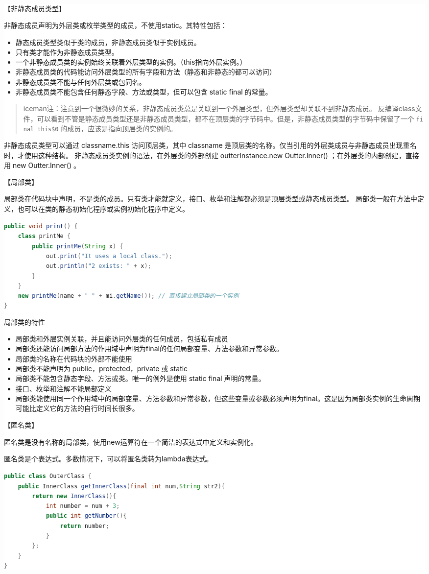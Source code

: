 【非静态成员类型】

非静态成员声明为外层类或枚举类型的成员，不使用static。其特性包括：
- 静态成员类型类似于类的成员，非静态成员类似于实例成员。
- 只有类才能作为非静态成员类型。
- 一个非静态成员类的实例始终关联着外层类型的实例。（this指向外层实例。）
- 非静态成员类的代码能访问外层类型的所有字段和方法（静态和非静态的都可以访问）
- 非静态成员类不能与任何外层类或包同名。
- 非静态成员类不能包含任何静态字段、方法或类型，但可以包含 static final 的常量。

> iceman注：注意到一个很微妙的关系，非静态成员类总是关联到一个外层类型，但外层类型却关联不到非静态成员。
> 反编译class文件，可以看到不管是静态成员类型还是非静态成员类型，都不在顶层类的字节码中。但是，非静态成员类型的字节码中保留了一个 `final this$0` 的成员，应该是指向顶层类的实例的。

非静态成员类型可以通过 classname.this 访问顶层类，其中 classname 是顶层类的名称。仅当引用的外层类成员与非静态成员出现重名时，才使用这种结构。
非静态成员类实例的语法，在外层类的外部创建 outterInstance.new Outter.Inner() ；在外层类的内部创建，直接用 new Outter.Inner() 。

【局部类】

局部类在代码块中声明，不是类的成员。只有类才能就定义，接口、枚举和注解都必须是顶层类型或静态成员类型。
局部类一般在方法中定义，也可以在类的静态初始化程序或实例初始化程序中定义。

```java
public void print() {
    class printMe {
        public printMe(String x) {
            out.print("It uses a local class.");
            out.println("2 exists: " + x);
        }
    }
    new printMe(name + " " + mi.getName()); // 直接建立局部类的一个实例
}
```

局部类的特性
- 局部类和外层实例关联，并且能访问外层类的任何成员，包括私有成员
- 局部类还能访问局部方法的作用域中声明为final的任何局部变量、方法参数和异常参数。
- 局部类的名称在代码块的外部不能使用
- 局部类不能声明为 public，protected，private 或 static
- 局部类不能包含静态字段、方法或类。唯一的例外是使用 static final 声明的常量。
- 接口、枚举和注解不能局部定义
- 局部类能使用同一个作用域中的局部变量、方法参数和异常参数，但这些变量或参数必须声明为final。这是因为局部类实例的生命周期可能比定义它的方法的自行时间长很多。

【匿名类】

匿名类是没有名称的局部类，使用new运算符在一个简洁的表达式中定义和实例化。

匿名类是个表达式。多数情况下，可以将匿名类转为lambda表达式。

```java
public class OuterClass {
    public InnerClass getInnerClass(final int num,String str2){
        return new InnerClass(){
            int number = num + 3;
            public int getNumber(){
                return number;
            }
        };
    }
}
```
